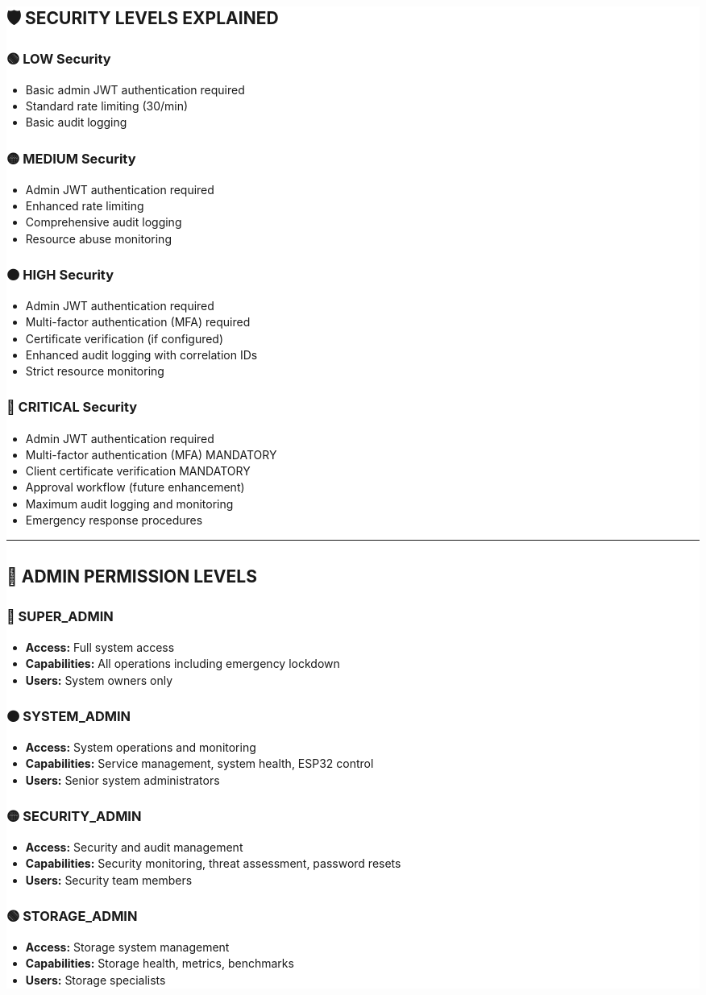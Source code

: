
## 🛡️ SECURITY LEVELS EXPLAINED

### 🟢 LOW Security
- Basic admin JWT authentication required
- Standard rate limiting (30/min)
- Basic audit logging

### 🟡 MEDIUM Security  
- Admin JWT authentication required
- Enhanced rate limiting
- Comprehensive audit logging
- Resource abuse monitoring

### 🟠 HIGH Security
- Admin JWT authentication required
- Multi-factor authentication (MFA) required
- Certificate verification (if configured)
- Enhanced audit logging with correlation IDs
- Strict resource monitoring

### 🔴 CRITICAL Security
- Admin JWT authentication required
- Multi-factor authentication (MFA) MANDATORY
- Client certificate verification MANDATORY
- Approval workflow (future enhancement)
- Maximum audit logging and monitoring
- Emergency response procedures

---

## 👥 ADMIN PERMISSION LEVELS

### 🔴 SUPER_ADMIN
- **Access:** Full system access
- **Capabilities:** All operations including emergency lockdown
- **Users:** System owners only

### 🟠 SYSTEM_ADMIN  
- **Access:** System operations and monitoring
- **Capabilities:** Service management, system health, ESP32 control
- **Users:** Senior system administrators

### 🟡 SECURITY_ADMIN
- **Access:** Security and audit management  
- **Capabilities:** Security monitoring, threat assessment, password resets
- **Users:** Security team members

### 🟢 STORAGE_ADMIN
- **Access:** Storage system management
- **Capabilities:** Storage health, metrics, benchmarks
- **Users:** Storage specialists

